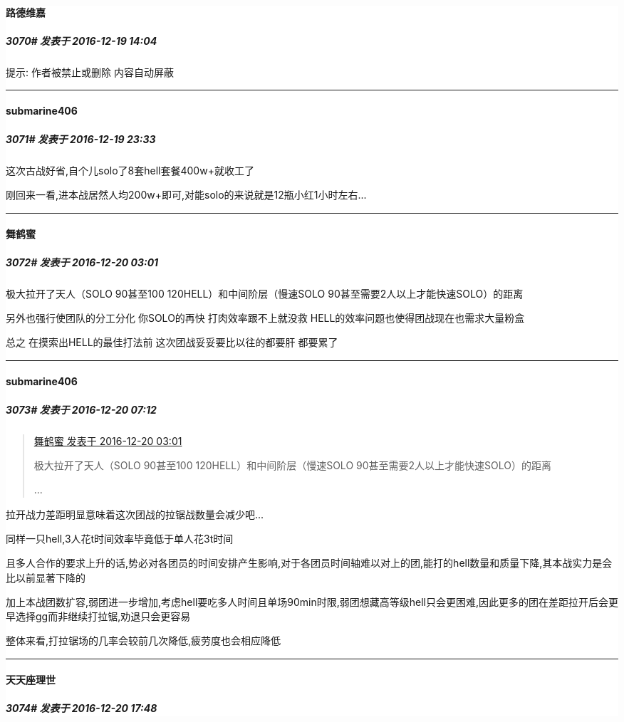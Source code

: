 ####  路德维嘉  
##### 3070#       发表于 2016-12-19 14:04

提示: 作者被禁止或删除 内容自动屏蔽


*****

####  submarine406  
##### 3071#       发表于 2016-12-19 23:33


这次古战好省,自个儿solo了8套hell套餐400w+就收工了

刚回来一看,进本战居然人均200w+即可,对能solo的来说就是12瓶小红1小时左右...


*****

####  舞鹤蜜  
##### 3072#       发表于 2016-12-20 03:01


极大拉开了天人（SOLO 90甚至100 120HELL）和中间阶层（慢速SOLO 90甚至需要2人以上才能快速SOLO）的距离


另外也强行使团队的分工分化 你SOLO的再快 打肉效率跟不上就没救 HELL的效率问题也使得团战现在也需求大量粉盒


总之 在摸索出HELL的最佳打法前 这次团战妥妥要比以往的都要肝 都要累了


*****

####  submarine406  
##### 3073#       发表于 2016-12-20 07:12


<blockquote><a href="httphttps://bbs.saraba1st.com/2b/forum.php?mod=redirect&amp;goto=findpost&amp;pid=34537990&amp;ptid=1158205" target="_blank">舞鹤蜜 发表于 2016-12-20 03:01</a>

极大拉开了天人（SOLO 90甚至100 120HELL）和中间阶层（慢速SOLO 90甚至需要2人以上才能快速SOLO）的距离


 ...</blockquote>
拉开战力差距明显意味着这次团战的拉锯战数量会减少吧...


同样一只hell,3人花t时间效率毕竟低于单人花3t时间

且多人合作的要求上升的话,势必对各团员的时间安排产生影响,对于各团员时间轴难以对上的团,能打的hell数量和质量下降,其本战实力是会比以前显著下降的


加上本战团数扩容,弱团进一步增加,考虑hell要吃多人时间且单场90min时限,弱团想藏高等级hell只会更困难,因此更多的团在差距拉开后会更早选择gg而非继续打拉锯,劝退只会更容易


整体来看,打拉锯场的几率会较前几次降低,疲劳度也会相应降低


*****

####  天天座理世  
##### 3074#       发表于 2016-12-20 17:48
